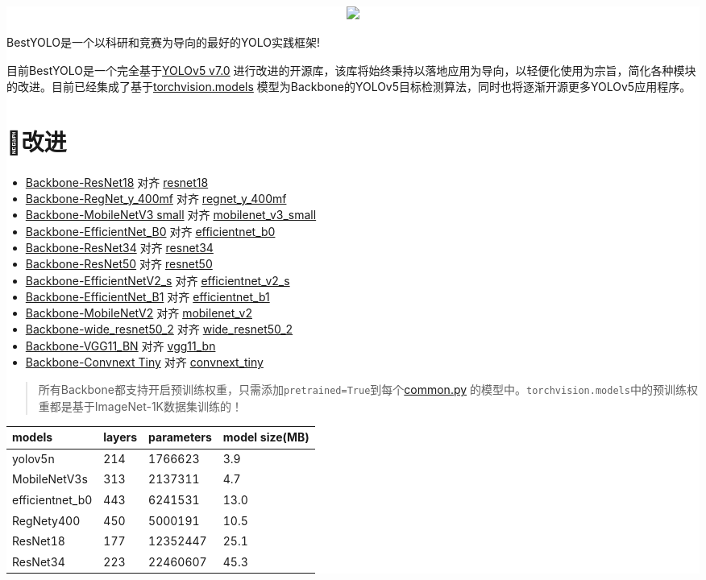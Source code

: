 <div align="center"><img src="./images/home1.png" /></div>

BestYOLO是一个以科研和竞赛为导向的最好的YOLO实践框架!

目前BestYOLO是一个完全基于[YOLOv5 v7.0](https://github.com/ultralytics/yolov5/tree/v7.0) 进行改进的开源库，该库将始终秉持以落地应用为导向，以轻便化使用为宗旨，简化各种模块的改进。目前已经集成了基于[torchvision.models](https://pytorch.org/vision/stable/index.html) 模型为Backbone的YOLOv5目标检测算法，同时也将逐渐开源更多YOLOv5应用程序。

# 🌟改进

- [Backbone-ResNet18](https://github.com/WangRongsheng/BestYOLO/blob/main/models/backbone/resnet18.yaml) 对齐 [resnet18](https://pytorch.org/vision/stable/models/generated/torchvision.models.resnet18.html#torchvision.models.resnet18)
- [Backbone-RegNet_y_400mf](https://github.com/WangRongsheng/BestYOLO/blob/main/models/backbone/RegNety400.yaml) 对齐 [regnet_y_400mf](https://pytorch.org/vision/stable/models/generated/torchvision.models.regnet_y_400mf.html#torchvision.models.regnet_y_400mf)
- [Backbone-MobileNetV3 small](https://github.com/WangRongsheng/BestYOLO/blob/main/models/backbone/MobileNetV3s.yaml) 对齐 [mobilenet_v3_small](https://pytorch.org/vision/stable/models/generated/torchvision.models.mobilenet_v3_small.html#torchvision.models.mobilenet_v3_small)
- [Backbone-EfficientNet_B0](https://github.com/WangRongsheng/BestYOLO/blob/main/models/backbone/efficientnet_b0.yaml) 对齐 [efficientnet_b0](https://pytorch.org/vision/stable/models/generated/torchvision.models.efficientnet_b0.html#torchvision.models.efficientnet_b0)
- [Backbone-ResNet34](https://github.com/WangRongsheng/BestYOLO/blob/main/models/backbone/resnet34.yaml) 对齐 [resnet34](https://pytorch.org/vision/stable/models/generated/torchvision.models.resnet34.html#torchvision.models.resnet34)
- [Backbone-ResNet50](https://github.com/WangRongsheng/BestYOLO/blob/main/models/backbone/resnet50.yaml) 对齐 [resnet50](https://pytorch.org/vision/stable/models/generated/torchvision.models.resnet50.html#torchvision.models.resnet50)
- [Backbone-EfficientNetV2_s](https://github.com/WangRongsheng/BestYOLO/blob/main/models/backbone/efficientnet_v2_s.yaml) 对齐 [efficientnet_v2_s](https://pytorch.org/vision/stable/models/generated/torchvision.models.efficientnet_v2_s.html#torchvision.models.efficientnet_v2_s)
- [Backbone-EfficientNet_B1](https://github.com/WangRongsheng/BestYOLO/blob/main/models/backbone/efficientnet_b1.yaml) 对齐 [efficientnet_b1](https://pytorch.org/vision/stable/models/generated/torchvision.models.efficientnet_b1.html#torchvision.models.efficientnet_b1)
- [Backbone-MobileNetV2](https://github.com/WangRongsheng/BestYOLO/blob/main/models/backbone/mobilenet_v2.yaml) 对齐 [mobilenet_v2](https://pytorch.org/vision/stable/models/generated/torchvision.models.mobilenet_v2.html#torchvision.models.mobilenet_v2)
- [Backbone-wide_resnet50_2](https://github.com/WangRongsheng/BestYOLO/blob/main/models/backbone/wide_resnet50_2.yaml) 对齐 [wide_resnet50_2](https://pytorch.org/vision/stable/models/generated/torchvision.models.wide_resnet50_2.html#torchvision.models.wide_resnet50_2)
- [Backbone-VGG11_BN](https://github.com/WangRongsheng/BestYOLO/blob/main/models/backbone/vgg11_bn.yaml) 对齐 [vgg11_bn](https://pytorch.org/vision/stable/models/generated/torchvision.models.vgg11_bn.html#torchvision.models.vgg11_bn)
- [Backbone-Convnext Tiny](https://github.com/WangRongsheng/BestYOLO/blob/main/models/backbone/convnext_tiny.yaml) 对齐 [convnext_tiny](https://pytorch.org/vision/stable/models/generated/torchvision.models.convnext_tiny.html#torchvision.models.convnext_tiny)

> 所有Backbone都支持开启预训练权重，只需添加`pretrained=True`到每个[common.py](https://github.com/WangRongsheng/BestYOLO/blob/main/models/common.py#L870) 的模型中。`torchvision.models`中的预训练权重都是基于ImageNet-1K数据集训练的！

|models|layers|parameters|model size(MB)|
|:-|:-|:-|:-|
|yolov5n|214|1766623|3.9|
|MobileNetV3s|313|2137311|4.7|
|efficientnet_b0|443|6241531|13.0|
|RegNety400|450|5000191|10.5|
|ResNet18|177|12352447|25.1|
|ResNet34|223|22460607|45.3|